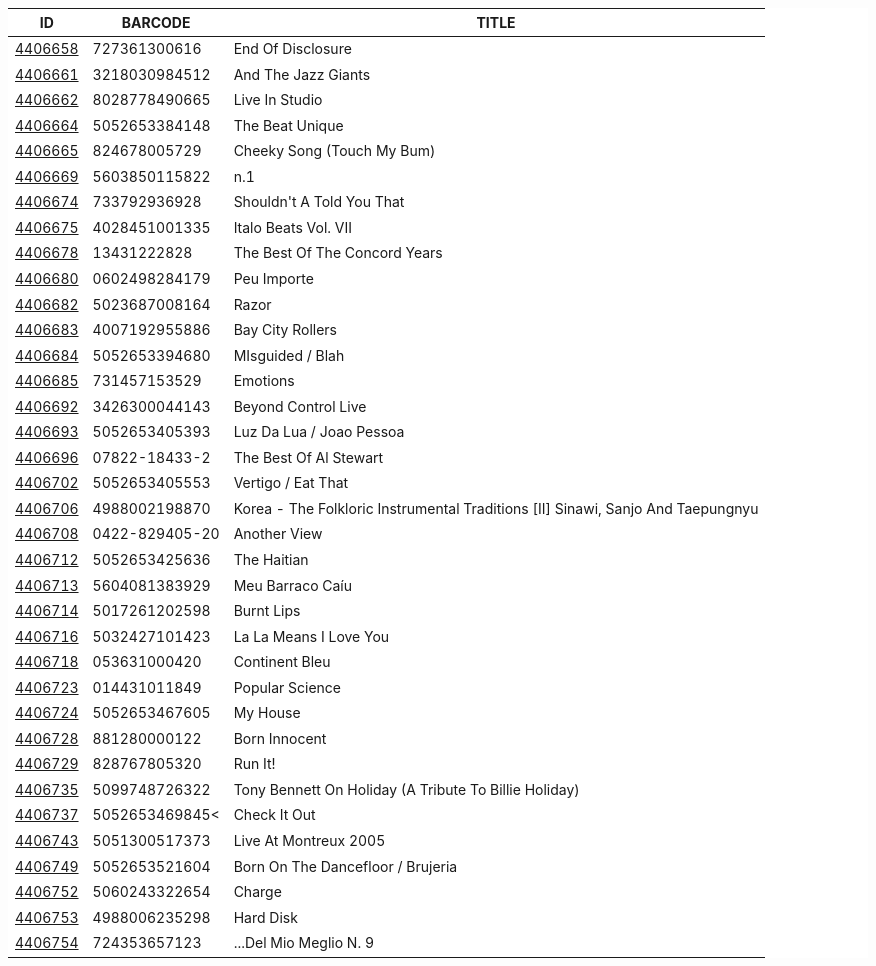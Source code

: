 | ID   | BARCODE   | TITLE |
| ---- | --------- | ----- |
| [4406658](https://www.discogs.com/release/4406658) | 727361300616 | End Of Disclosure |
| [4406661](https://www.discogs.com/release/4406661) | 3218030984512 | And The Jazz Giants |
| [4406662](https://www.discogs.com/release/4406662) | 8028778490665 | Live In Studio |
| [4406664](https://www.discogs.com/release/4406664) | 5052653384148 | The Beat Unique |
| [4406665](https://www.discogs.com/release/4406665) | 824678005729 | Cheeky Song (Touch My Bum) |
| [4406669](https://www.discogs.com/release/4406669) | 5603850115822 | n.1 |
| [4406674](https://www.discogs.com/release/4406674) | 733792936928 | Shouldn't A Told You That |
| [4406675](https://www.discogs.com/release/4406675) | 4028451001335 | Italo Beats Vol. VII |
| [4406678](https://www.discogs.com/release/4406678) | 13431222828 | The Best Of The Concord Years |
| [4406680](https://www.discogs.com/release/4406680) | 0602498284179 | Peu Importe |
| [4406682](https://www.discogs.com/release/4406682) | 5023687008164 | Razor |
| [4406683](https://www.discogs.com/release/4406683) | 4007192955886 | Bay City Rollers |
| [4406684](https://www.discogs.com/release/4406684) | 5052653394680 | MIsguided / Blah |
| [4406685](https://www.discogs.com/release/4406685) | 731457153529 | Emotions |
| [4406692](https://www.discogs.com/release/4406692) | 3426300044143 | Beyond Control Live |
| [4406693](https://www.discogs.com/release/4406693) | 5052653405393 | Luz Da Lua / Joao Pessoa |
| [4406696](https://www.discogs.com/release/4406696) | 07822-18433-2 | The Best Of Al Stewart |
| [4406702](https://www.discogs.com/release/4406702) | 5052653405553 | Vertigo / Eat That |
| [4406706](https://www.discogs.com/release/4406706) | 4988002198870 | Korea - The Folkloric Instrumental Traditions [II] Sinawi, Sanjo And Taepungnyu |
| [4406708](https://www.discogs.com/release/4406708) | 0422-829405-20 | Another View |
| [4406712](https://www.discogs.com/release/4406712) | 5052653425636 | The Haitian |
| [4406713](https://www.discogs.com/release/4406713) | 5604081383929 | Meu Barraco Caíu |
| [4406714](https://www.discogs.com/release/4406714) | 5017261202598 | Burnt Lips |
| [4406716](https://www.discogs.com/release/4406716) | 5032427101423 | La La Means I Love You |
| [4406718](https://www.discogs.com/release/4406718) | 053631000420 | Continent Bleu |
| [4406723](https://www.discogs.com/release/4406723) | 014431011849 | Popular Science |
| [4406724](https://www.discogs.com/release/4406724) | 5052653467605 | My House |
| [4406728](https://www.discogs.com/release/4406728) | 881280000122 | Born Innocent |
| [4406729](https://www.discogs.com/release/4406729) | 828767805320 | Run It! |
| [4406735](https://www.discogs.com/release/4406735) | 5099748726322 | Tony Bennett On Holiday (A Tribute To Billie Holiday) |
| [4406737](https://www.discogs.com/release/4406737) | 5052653469845< | Check It Out |
| [4406743](https://www.discogs.com/release/4406743) | 5051300517373 | Live At Montreux 2005 |
| [4406749](https://www.discogs.com/release/4406749) | 5052653521604 | Born On The Dancefloor / Brujeria |
| [4406752](https://www.discogs.com/release/4406752) | 5060243322654 | Charge |
| [4406753](https://www.discogs.com/release/4406753) | 4988006235298 | Hard Disk |
| [4406754](https://www.discogs.com/release/4406754) | 724353657123 | ...Del Mio Meglio N. 9 |
